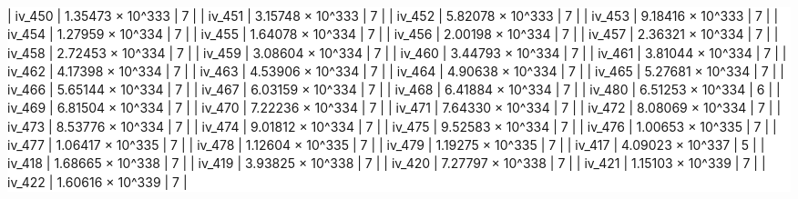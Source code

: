 | iv_450 | 1.35473 × 10^333 | 7 |
| iv_451 | 3.15748 × 10^333 | 7 |
| iv_452 | 5.82078 × 10^333 | 7 |
| iv_453 | 9.18416 × 10^333 | 7 |
| iv_454 | 1.27959 × 10^334 | 7 |
| iv_455 | 1.64078 × 10^334 | 7 |
| iv_456 | 2.00198 × 10^334 | 7 |
| iv_457 | 2.36321 × 10^334 | 7 |
| iv_458 | 2.72453 × 10^334 | 7 |
| iv_459 | 3.08604 × 10^334 | 7 |
| iv_460 | 3.44793 × 10^334 | 7 |
| iv_461 | 3.81044 × 10^334 | 7 |
| iv_462 | 4.17398 × 10^334 | 7 |
| iv_463 | 4.53906 × 10^334 | 7 |
| iv_464 | 4.90638 × 10^334 | 7 |
| iv_465 | 5.27681 × 10^334 | 7 |
| iv_466 | 5.65144 × 10^334 | 7 |
| iv_467 | 6.03159 × 10^334 | 7 |
| iv_468 | 6.41884 × 10^334 | 7 |
| iv_480 | 6.51253 × 10^334 | 6 |
| iv_469 | 6.81504 × 10^334 | 7 |
| iv_470 | 7.22236 × 10^334 | 7 |
| iv_471 | 7.64330 × 10^334 | 7 |
| iv_472 | 8.08069 × 10^334 | 7 |
| iv_473 | 8.53776 × 10^334 | 7 |
| iv_474 | 9.01812 × 10^334 | 7 |
| iv_475 | 9.52583 × 10^334 | 7 |
| iv_476 | 1.00653 × 10^335 | 7 |
| iv_477 | 1.06417 × 10^335 | 7 |
| iv_478 | 1.12604 × 10^335 | 7 |
| iv_479 | 1.19275 × 10^335 | 7 |
| iv_417 | 4.09023 × 10^337 | 5 |
| iv_418 | 1.68665 × 10^338 | 7 |
| iv_419 | 3.93825 × 10^338 | 7 |
| iv_420 | 7.27797 × 10^338 | 7 |
| iv_421 | 1.15103 × 10^339 | 7 |
| iv_422 | 1.60616 × 10^339 | 7 |